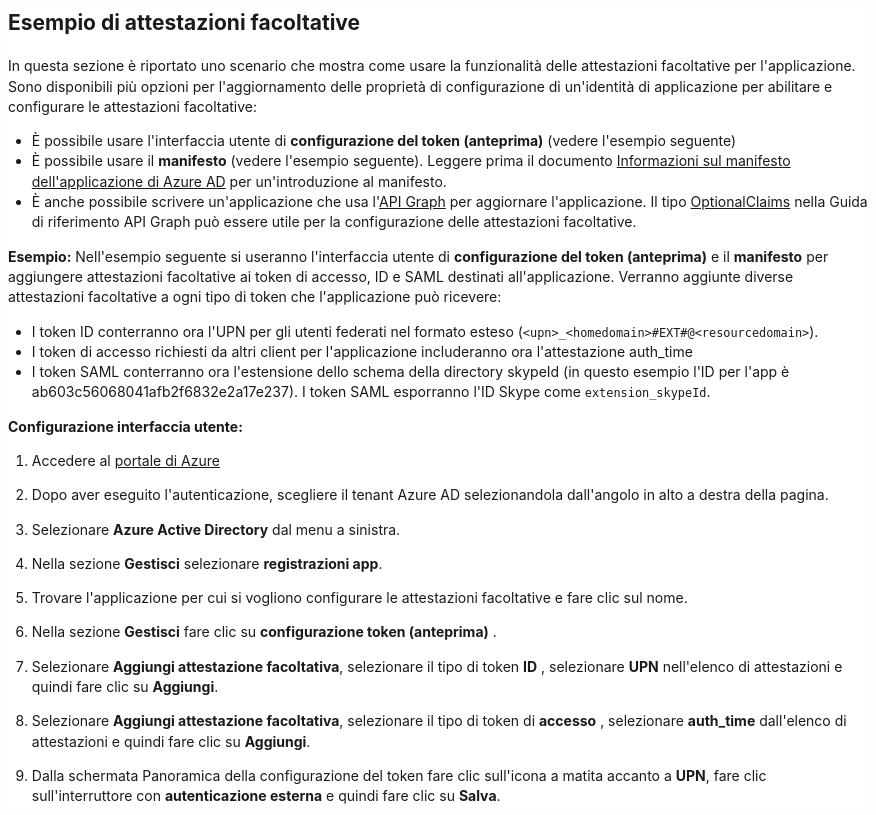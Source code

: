 
## <a name="optional-claims-example"></a>Esempio di attestazioni facoltative

In questa sezione è riportato uno scenario che mostra come usare la funzionalità delle attestazioni facoltative per l'applicazione.
Sono disponibili più opzioni per l'aggiornamento delle proprietà di configurazione di un'identità di applicazione per abilitare e configurare le attestazioni facoltative:
-    È possibile usare l'interfaccia utente di **configurazione del token (anteprima)** (vedere l'esempio seguente)
-    È possibile usare il **manifesto** (vedere l'esempio seguente). Leggere prima il documento [Informazioni sul manifesto dell'applicazione di Azure AD](https://docs.microsoft.com/azure/active-directory/develop/active-directory-application-manifest) per un'introduzione al manifesto.
-   È anche possibile scrivere un'applicazione che usa l'[API Graph](https://docs.microsoft.com/azure/active-directory/develop/active-directory-graph-api) per aggiornare l'applicazione. Il tipo [OptionalClaims](https://docs.microsoft.com/graph/api/resources/optionalclaims?view=graph-rest-1.0) nella Guida di riferimento API Graph può essere utile per la configurazione delle attestazioni facoltative.

**Esempio:** Nell'esempio seguente si useranno l'interfaccia utente di **configurazione del token (anteprima)** e il **manifesto** per aggiungere attestazioni facoltative ai token di accesso, ID e SAML destinati all'applicazione. Verranno aggiunte diverse attestazioni facoltative a ogni tipo di token che l'applicazione può ricevere:
-    I token ID conterranno ora l'UPN per gli utenti federati nel formato esteso (`<upn>_<homedomain>#EXT#@<resourcedomain>`).
-    I token di accesso richiesti da altri client per l'applicazione includeranno ora l'attestazione auth_time
-    I token SAML conterranno ora l'estensione dello schema della directory skypeId (in questo esempio l'ID per l'app è ab603c56068041afb2f6832e2a17e237). I token SAML esporranno l'ID Skype come `extension_skypeId`.

**Configurazione interfaccia utente:**

1. Accedere al [portale di Azure](https://portal.azure.com)

1. Dopo aver eseguito l'autenticazione, scegliere il tenant Azure AD selezionandola dall'angolo in alto a destra della pagina.

1. Selezionare **Azure Active Directory** dal menu a sinistra.

1. Nella sezione **Gestisci** selezionare **registrazioni app**.

1. Trovare l'applicazione per cui si vogliono configurare le attestazioni facoltative e fare clic sul nome.

1. Nella sezione **Gestisci** fare clic su **configurazione token (anteprima)** .

1. Selezionare **Aggiungi attestazione facoltativa**, selezionare il tipo di token **ID** , selezionare **UPN** nell'elenco di attestazioni e quindi fare clic su **Aggiungi**.

1. Selezionare **Aggiungi attestazione facoltativa**, selezionare il tipo di token di **accesso** , selezionare **auth_time** dall'elenco di attestazioni e quindi fare clic su **Aggiungi**.

1. Dalla schermata Panoramica della configurazione del token fare clic sull'icona a matita accanto a **UPN**, fare clic sull'interruttore con **autenticazione esterna** e quindi fare clic su **Salva**.

